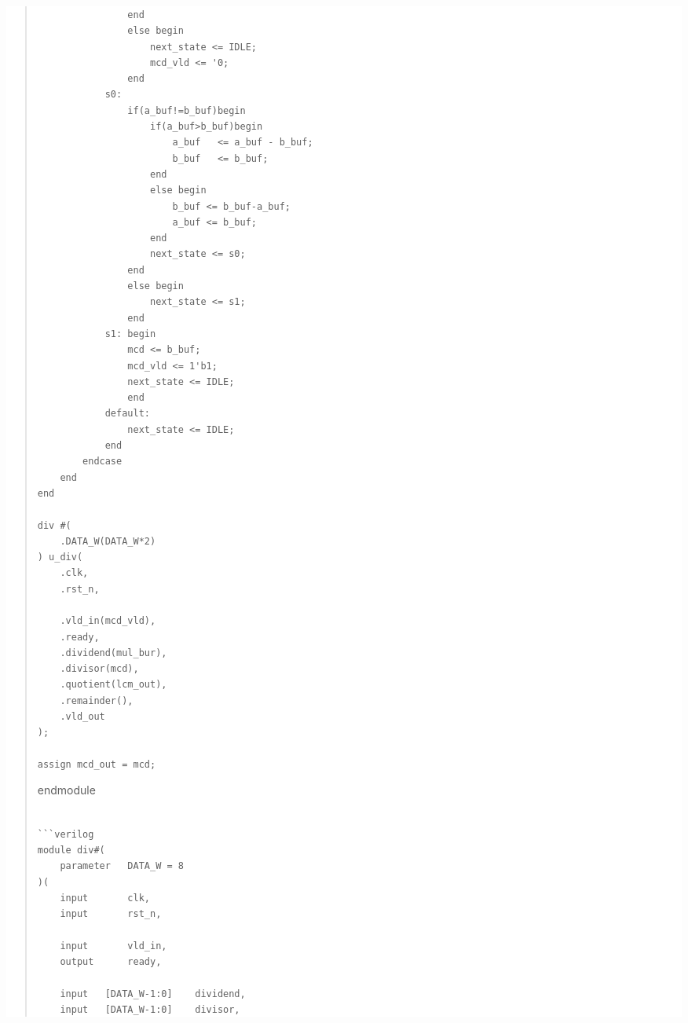 >                     end
>                     else begin
>                         next_state <= IDLE;
>                         mcd_vld <= '0;
>                     end
>                 s0:
>                     if(a_buf!=b_buf)begin
>                         if(a_buf>b_buf)begin
>                             a_buf   <= a_buf - b_buf;
>                             b_buf   <= b_buf;
>                         end
>                         else begin
>                             b_buf <= b_buf-a_buf;
>                             a_buf <= b_buf;
>                         end
>                         next_state <= s0;
>                     end
>                     else begin
>                         next_state <= s1;
>                     end
>                 s1: begin
>                     mcd <= b_buf;
>                     mcd_vld <= 1'b1;
>                     next_state <= IDLE;
>                     end
>                 default:
>                     next_state <= IDLE;
>                 end
>             endcase
>         end
>     end
> 
>     div #(
>         .DATA_W(DATA_W*2)
>     ) u_div(
>         .clk,
>         .rst_n,
> 
>         .vld_in(mcd_vld),
>         .ready,
>         .dividend(mul_bur),
>         .divisor(mcd),
>         .quotient(lcm_out),
>         .remainder(),
>         .vld_out
>     );
> 
>     assign mcd_out = mcd;
> 
> endmodule
> ```
> 
> ```verilog
> module div#(
>     parameter   DATA_W = 8
> )(
>     input       clk,
>     input       rst_n,
> 
>     input       vld_in,
>     output      ready,
> 
>     input   [DATA_W-1:0]    dividend,
>     input   [DATA_W-1:0]    divisor,